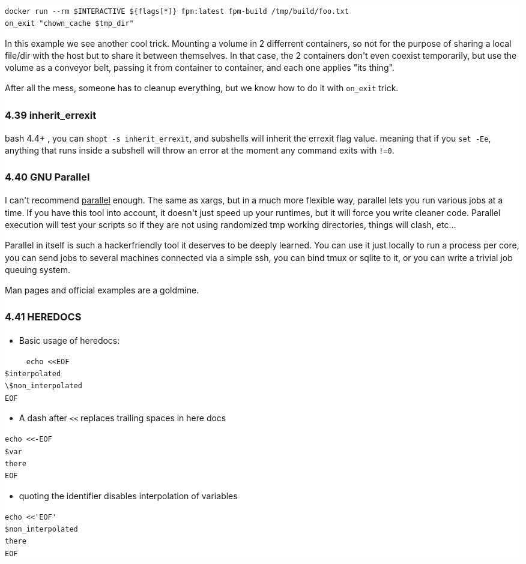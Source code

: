 ```
docker run --rm $INTERACTIVE ${flags[*]} fpm:latest fpm-build /tmp/build/foo.txt
on_exit "chown_cache $tmp_dir"
```

In this example we see another cool trick. Mounting a volume in 2 differrent containers, so not for the purpose of sharing a local file/dir with the host but to share it between themselves. In that case, the 2 containers don't even coexist temporarily, but use the volume as a conveyor belt, passing it from container to container, and each one applies "its thing".

After all the mess, someone has to cleanup everything, but we know how to do it with `on_exit` trick.

### 4.39 inherit_errexit

bash 4.4+ , you can `shopt -s inherit_errexit`, and subshells will inherit the errexit flag value. meaning that if you `set -Ee`, anything that runs inside a subshell will throw an error at the moment any command exits with `!=0`.

### 4.40 GNU Parallel

I can't recommend [parallel](https://www.gnu.org/software/parallel/) enough. The same as xargs, but in a much more flexible way, parallel lets you run various jobs at a time. If you have this tool into account, it doesn't just speed up your runtimes, but it will force you write cleaner code. Parallel execution will test your scripts so if they are not using randomized tmp working directories, things will clash, etc…

Parallel in itself is such a hackerfriendly tool it deserves to be deeply learned. You can use it just locally to run a process per core, you can send jobs to several machines connected via a simple ssh, you can bind tmux or sqlite to it, or you can write a trivial job queuing system.

Man pages and official examples are a goldmine.

### 4.41 HEREDOCS

- Basic usage of heredocs:

```
     echo <<EOF
$interpolated
\$non_interpolated
EOF
```

- A dash after `<<` replaces trailing spaces in here docs

```
echo <<-EOF
$var
there
EOF
```

- quoting the identifier disables interpolation of variables

```
echo <<'EOF'
$non_interpolated
there
EOF
```

